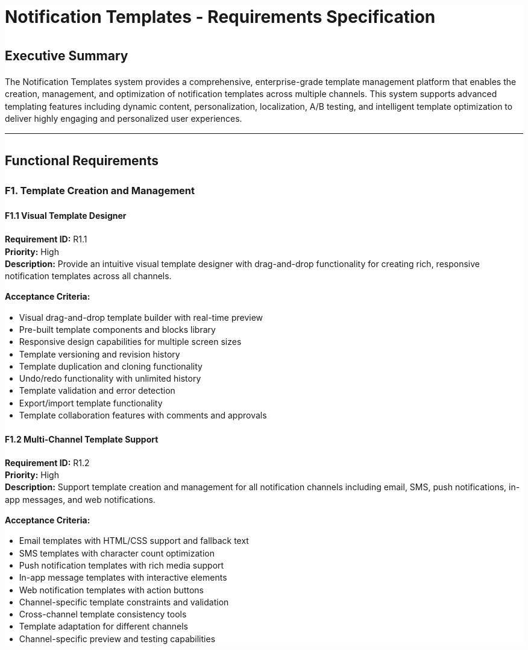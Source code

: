 # Notification Templates - Requirements Specification

## Executive Summary

The Notification Templates system provides a comprehensive, enterprise-grade template management platform that enables the creation, management, and optimization of notification templates across multiple channels. This system supports advanced templating features including dynamic content, personalization, localization, A/B testing, and intelligent template optimization to deliver highly engaging and personalized user experiences.

---

## Functional Requirements

### F1. Template Creation and Management

#### F1.1 Visual Template Designer
**Requirement ID:** R1.1  
**Priority:** High  
**Description:** Provide an intuitive visual template designer with drag-and-drop functionality for creating rich, responsive notification templates across all channels.

**Acceptance Criteria:**
- Visual drag-and-drop template builder with real-time preview
- Pre-built template components and blocks library
- Responsive design capabilities for multiple screen sizes
- Template versioning and revision history
- Template duplication and cloning functionality
- Undo/redo functionality with unlimited history
- Template validation and error detection
- Export/import template functionality
- Template collaboration features with comments and approvals

#### F1.2 Multi-Channel Template Support
**Requirement ID:** R1.2  
**Priority:** High  
**Description:** Support template creation and management for all notification channels including email, SMS, push notifications, in-app messages, and web notifications.

**Acceptance Criteria:**
- Email templates with HTML/CSS support and fallback text
- SMS templates with character count optimization
- Push notification templates with rich media support
- In-app message templates with interactive elements
- Web notification templates with action buttons
- Channel-specific template constraints and validation
- Cross-channel template consistency tools
- Template adaptation for different channels
- Channel-specific preview and testing capabilities
